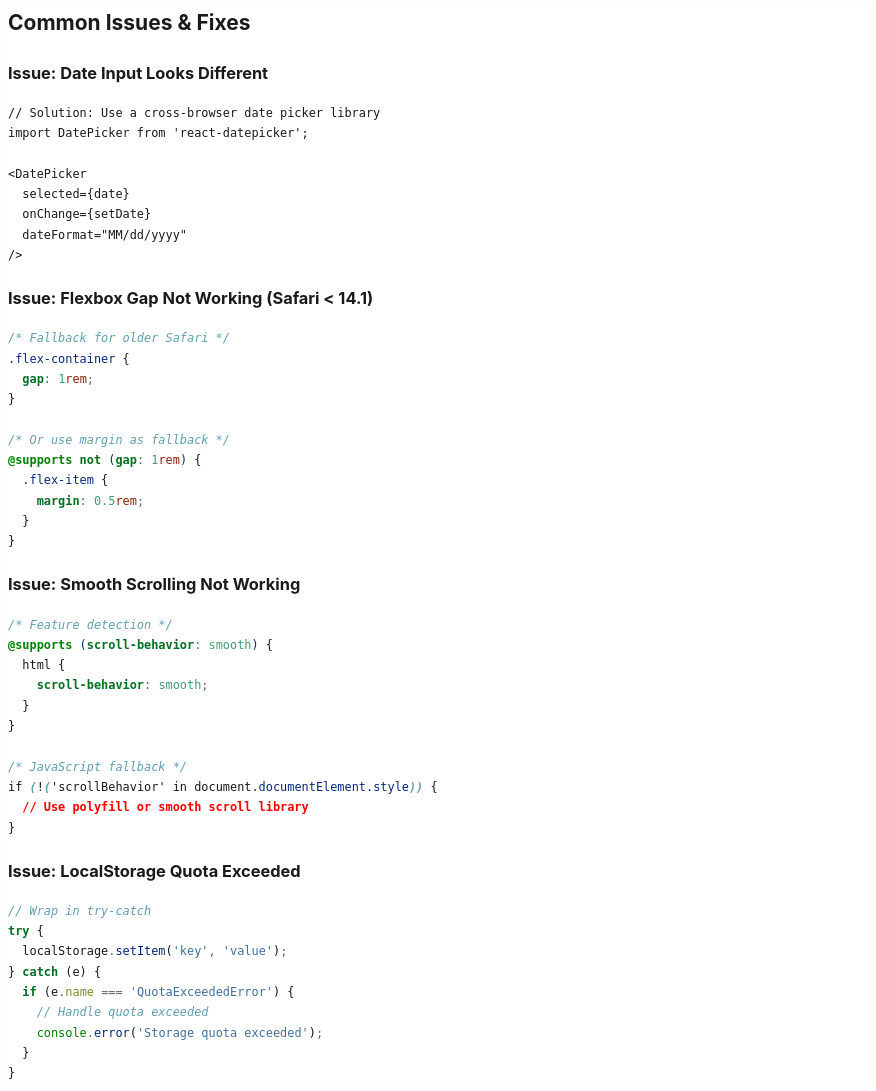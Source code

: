 ## Common Issues & Fixes

### Issue: Date Input Looks Different
```tsx
// Solution: Use a cross-browser date picker library
import DatePicker from 'react-datepicker';

<DatePicker
  selected={date}
  onChange={setDate}
  dateFormat="MM/dd/yyyy"
/>
```

### Issue: Flexbox Gap Not Working (Safari < 14.1)
```css
/* Fallback for older Safari */
.flex-container {
  gap: 1rem;
}

/* Or use margin as fallback */
@supports not (gap: 1rem) {
  .flex-item {
    margin: 0.5rem;
  }
}
```

### Issue: Smooth Scrolling Not Working
```css
/* Feature detection */
@supports (scroll-behavior: smooth) {
  html {
    scroll-behavior: smooth;
  }
}

/* JavaScript fallback */
if (!('scrollBehavior' in document.documentElement.style)) {
  // Use polyfill or smooth scroll library
}
```

### Issue: LocalStorage Quota Exceeded
```javascript
// Wrap in try-catch
try {
  localStorage.setItem('key', 'value');
} catch (e) {
  if (e.name === 'QuotaExceededError') {
    // Handle quota exceeded
    console.error('Storage quota exceeded');
  }
}
```
